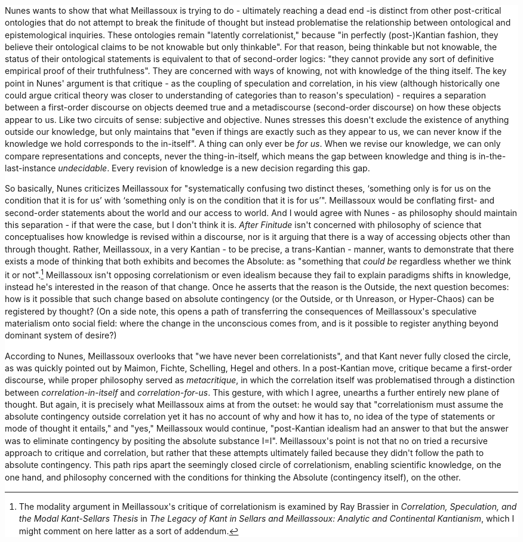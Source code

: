 Nunes wants to show that what Meillassoux is trying to do - ultimately reaching a dead end -is distinct from other post-critical ontologies that do not attempt to break the finitude of thought but instead problematise the relationship between ontological and epistemological inquiries. These ontologies remain "latently correlationist," because "in perfectly (post-)Kantian fashion, they believe their ontological claims to be not knowable but only thinkable". For that reason, being  thinkable but not knowable, the status of their ontological statements is equivalent to that of second-order logics: "they cannot provide any sort of definitive empirical proof of their truthfulness". They are concerned with ways of knowing, not with knowledge of the thing itself. The key point in Nunes' argument is that critique - as the coupling of speculation and correlation, in his view (although historically one could argue critical theory was closer to understanding of categories than to reason's speculation) - requires a separation between a first-order discourse on objects deemed true and a metadiscourse (second-order discourse) on how these objects appear to us. Like two circuits of sense: subjective and objective. Nunes stresses this doesn't exclude the existence of anything outside our knowledge, but only maintains that "even if things are exactly such as they appear to us, we can never know if the knowledge we hold corresponds to the in-itself". A thing can only ever be *for us*. When we revise our knowledge, we can only compare representations and concepts, never the thing-in-itself, which means the gap between knowledge and thing is in-the-last-instance *undecidable*. Every revision of knowledge is a new decision regarding this gap.

So basically, Nunes criticizes Meillassoux for "systematically confusing two distinct theses, ‘something only is for us on the condition that it is for us’ with ‘something only is on the condition that it is for us’". Meillassoux would be conflating first- and second-order statements about the world and our access to world. And I would agree with Nunes - as philosophy should maintain this separation - if that were the case, but I don't think it is. *After Finitude* isn't concerned with philosophy of science that conceptualises how knowledge is revised within a discourse, nor is it arguing that there is a way of accessing objects other than through thought. Rather, Meillassoux, in a very Kantian - to be precise, a trans-Kantian - manner, wants to demonstrate that there exists a mode of thinking that both exhibits and becomes the Absolute: as "something that *could be* regardless whether we think it or not".[^1] Meillassoux isn't opposing correlationism or even idealism because they fail to explain paradigms shifts in knowledge, instead he's interested in the reason of that change. Once he asserts that the reason is the Outside, the next question becomes: how is it possible that such change based on absolute contingency (or the Outside, or th Unreason, or Hyper-Chaos) can be registered by thought? (On a side note, this opens a path of transferring the consequences of Meillassoux's speculative materialism onto social field: where the change in the unconscious comes from, and is it possible to register anything beyond dominant system of desire?)

According to Nunes, Meillassoux overlooks that "we have never been correlationists", and that Kant never fully closed the circle, as was quickly pointed out by Maimon, Fichte, Schelling, Hegel and others. In a post-Kantian move, critique became a first-order discourse, while proper philosophy served as *metacritique*, in which the correlation itself was problematised through a distinction between *correlation-in-itself* and *correlation-for-us*. This gesture, with which I agree, unearths a further entirely new plane of thought. But again, it is precisely what Meillassoux aims at from the outset: he would say that "correlationism must assume the absolute contingency outside correlation yet it has no account of why and how it has to, no idea of the type of statements or mode of thought it entails," and "yes," Meillassoux would continue, "post-Kantian idealism had an answer to that but the answer was to eliminate contingency by positing the absolute substance I=I". Meillassoux's point is not that no on tried a recursive approach to critique and correlation, but rather that these attempts ultimately failed because they didn't follow the path to absolute contingency. This path rips apart the seemingly closed circle of correlationism, enabling scientific knowledge, on the one hand, and philosophy concerned with the conditions for thinking the Absolute (contingency itself), on the other.


[^1]: The modality argument in Meillassoux's critique of correlationism is examined by Ray Brassier in *Correlation, Speculation, and the Modal Kant-Sellars Thesis* in *The Legacy of Kant in Sellars and Meillassoux: Analytic and Continental Kantianism*, which I might comment on here latter as a sort of addendum.
